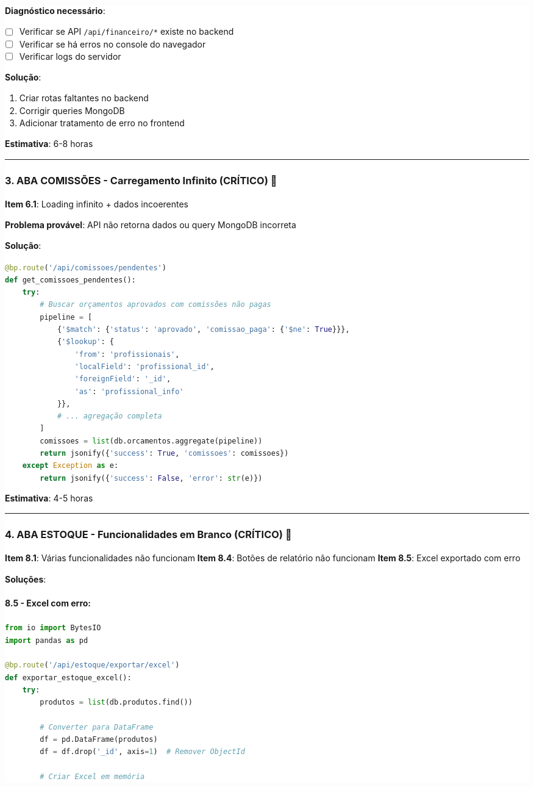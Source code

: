 **Diagnóstico necessário**:
- [ ] Verificar se API `/api/financeiro/*` existe no backend
- [ ] Verificar se há erros no console do navegador
- [ ] Verificar logs do servidor

**Solução**:
1. Criar rotas faltantes no backend
2. Corrigir queries MongoDB
3. Adicionar tratamento de erro no frontend

**Estimativa**: 6-8 horas

---

### 3. ABA COMISSÕES - Carregamento Infinito (CRÍTICO) 🔴
**Item 6.1**: Loading infinito + dados incoerentes

**Problema provável**: API não retorna dados ou query MongoDB incorreta

**Solução**:
```python
@bp.route('/api/comissoes/pendentes')
def get_comissoes_pendentes():
    try:
        # Buscar orçamentos aprovados com comissões não pagas
        pipeline = [
            {'$match': {'status': 'aprovado', 'comissao_paga': {'$ne': True}}},
            {'$lookup': {
                'from': 'profissionais',
                'localField': 'profissional_id',
                'foreignField': '_id',
                'as': 'profissional_info'
            }},
            # ... agregação completa
        ]
        comissoes = list(db.orcamentos.aggregate(pipeline))
        return jsonify({'success': True, 'comissoes': comissoes})
    except Exception as e:
        return jsonify({'success': False, 'error': str(e)})
```

**Estimativa**: 4-5 horas

---

### 4. ABA ESTOQUE - Funcionalidades em Branco (CRÍTICO) 🔴
**Item 8.1**: Várias funcionalidades não funcionam
**Item 8.4**: Botões de relatório não funcionam
**Item 8.5**: Excel exportado com erro

**Soluções**:

#### 8.5 - Excel com erro:
```python
from io import BytesIO
import pandas as pd

@bp.route('/api/estoque/exportar/excel')
def exportar_estoque_excel():
    try:
        produtos = list(db.produtos.find())

        # Converter para DataFrame
        df = pd.DataFrame(produtos)
        df = df.drop('_id', axis=1)  # Remover ObjectId

        # Criar Excel em memória
```